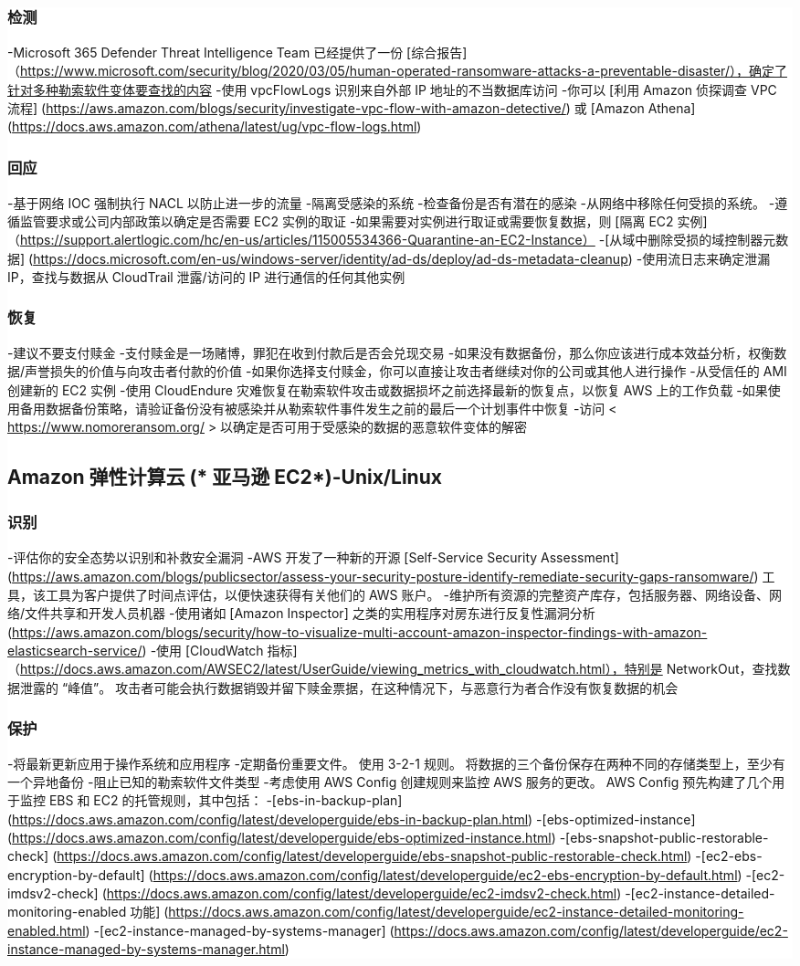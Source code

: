 ### 检测
-Microsoft 365 Defender Threat Intelligence Team 已经提供了一份 [综合报告]（https://www.microsoft.com/security/blog/2020/03/05/human-operated-ransomware-attacks-a-preventable-disaster/），确定了针对多种勒索软件变体要查找的内容
-使用 vpcFlowLogs 识别来自外部 IP 地址的不当数据库访问
-你可以 [利用 Amazon 侦探调查 VPC 流程] (https://aws.amazon.com/blogs/security/investigate-vpc-flow-with-amazon-detective/) 或 [Amazon Athena] (https://docs.aws.amazon.com/athena/latest/ug/vpc-flow-logs.html)

### 回应
-基于网络 IOC 强制执行 NACL 以防止进一步的流量
-隔离受感染的系统
-检查备份是否有潜在的感染
-从网络中移除任何受损的系统。
-遵循监管要求或公司内部政策以确定是否需要 EC2 实例的取证
-如果需要对实例进行取证或需要恢复数据，则 [隔离 EC2 实例]（https://support.alertlogic.com/hc/en-us/articles/115005534366-Quarantine-an-EC2-Instance）
-[从域中删除受损的域控制器元数据] (https://docs.microsoft.com/en-us/windows-server/identity/ad-ds/deploy/ad-ds-metadata-cleanup)
-使用流日志来确定泄漏 IP，查找与数据从 CloudTrail 泄露/访问的 IP 进行通信的任何其他实例

### 恢复
-建议不要支付赎金
-支付赎金是一场赌博，罪犯在收到付款后是否会兑现交易
-如果没有数据备份，那么你应该进行成本效益分析，权衡数据/声誉损失的价值与向攻击者付款的价值
-如果你选择支付赎金，你可以直接让攻击者继续对你的公司或其他人进行操作
-从受信任的 AMI 创建新的 EC2 实例
-使用 CloudEndure 灾难恢复在勒索软件攻击或数据损坏之前选择最新的恢复点，以恢复 AWS 上的工作负载
-如果使用备用数据备份策略，请验证备份没有被感染并从勒索软件事件发生之前的最后一个计划事件中恢复
-访问 < https://www.nomoreransom.org/ > 以确定是否可用于受感染的数据的恶意软件变体的解密

## Amazon 弹性计算云 (* 亚马逊 EC2*)-Unix/Linux

### 识别
-评估你的安全态势以识别和补救安全漏洞
-AWS 开发了一种新的开源 [Self-Service Security Assessment] (https://aws.amazon.com/blogs/publicsector/assess-your-security-posture-identify-remediate-security-gaps-ransomware/) 工具，该工具为客户提供了时间点评估，以便快速获得有关他们的 AWS 账户。
-维护所有资源的完整资产库存，包括服务器、网络设备、网络/文件共享和开发人员机器
-使用诸如 [Amazon Inspector] 之类的实用程序对房东进行反复性漏洞分析 (https://aws.amazon.com/blogs/security/how-to-visualize-multi-account-amazon-inspector-findings-with-amazon-elasticsearch-service/)
-使用 [CloudWatch 指标]（https://docs.aws.amazon.com/AWSEC2/latest/UserGuide/viewing_metrics_with_cloudwatch.html），特别是 NetworkOut，查找数据泄露的 “峰值”。 攻击者可能会执行数据销毁并留下赎金票据，在这种情况下，与恶意行为者合作没有恢复数据的机会

### 保护
-将最新更新应用于操作系统和应用程序
-定期备份重要文件。 使用 3-2-1 规则。 将数据的三个备份保存在两种不同的存储类型上，至少有一个异地备份
-阻止已知的勒索软件文件类型
-考虑使用 AWS Config 创建规则来监控 AWS 服务的更改。 AWS Config 预先构建了几个用于监控 EBS 和 EC2 的托管规则，其中包括：
-[ebs-in-backup-plan] (https://docs.aws.amazon.com/config/latest/developerguide/ebs-in-backup-plan.html)
-[ebs-optimized-instance] (https://docs.aws.amazon.com/config/latest/developerguide/ebs-optimized-instance.html)
-[ebs-snapshot-public-restorable-check] (https://docs.aws.amazon.com/config/latest/developerguide/ebs-snapshot-public-restorable-check.html)
-[ec2-ebs-encryption-by-default] (https://docs.aws.amazon.com/config/latest/developerguide/ec2-ebs-encryption-by-default.html)
-[ec2-imdsv2-check] (https://docs.aws.amazon.com/config/latest/developerguide/ec2-imdsv2-check.html)
-[ec2-instance-detailed-monitoring-enabled 功能] (https://docs.aws.amazon.com/config/latest/developerguide/ec2-instance-detailed-monitoring-enabled.html)
-[ec2-instance-managed-by-systems-manager] (https://docs.aws.amazon.com/config/latest/developerguide/ec2-instance-managed-by-systems-manager.html)